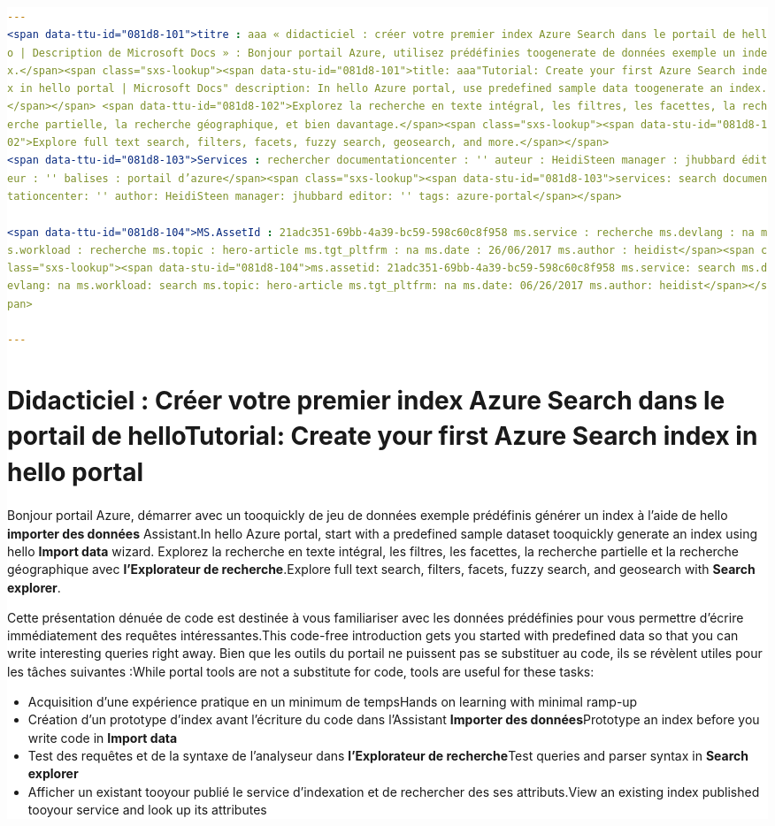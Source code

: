 ```yaml
---
<span data-ttu-id="081d8-101">titre : aaa « didacticiel : créer votre premier index Azure Search dans le portail de hello | Description de Microsoft Docs » : Bonjour portail Azure, utilisez prédéfinies toogenerate de données exemple un index.</span><span class="sxs-lookup"><span data-stu-id="081d8-101">title: aaa"Tutorial: Create your first Azure Search index in hello portal | Microsoft Docs" description: In hello Azure portal, use predefined sample data toogenerate an index.</span></span> <span data-ttu-id="081d8-102">Explorez la recherche en texte intégral, les filtres, les facettes, la recherche partielle, la recherche géographique, et bien davantage.</span><span class="sxs-lookup"><span data-stu-id="081d8-102">Explore full text search, filters, facets, fuzzy search, geosearch, and more.</span></span>
<span data-ttu-id="081d8-103">Services : rechercher documentationcenter : '' auteur : HeidiSteen manager : jhubbard éditeur : '' balises : portail d’azure</span><span class="sxs-lookup"><span data-stu-id="081d8-103">services: search documentationcenter: '' author: HeidiSteen manager: jhubbard editor: '' tags: azure-portal</span></span>

<span data-ttu-id="081d8-104">MS.AssetId : 21adc351-69bb-4a39-bc59-598c60c8f958 ms.service : recherche ms.devlang : na ms.workload : recherche ms.topic : hero-article ms.tgt_pltfrm : na ms.date : 26/06/2017 ms.author : heidist</span><span class="sxs-lookup"><span data-stu-id="081d8-104">ms.assetid: 21adc351-69bb-4a39-bc59-598c60c8f958 ms.service: search ms.devlang: na ms.workload: search ms.topic: hero-article ms.tgt_pltfrm: na ms.date: 06/26/2017 ms.author: heidist</span></span>

---
```

# <a name="tutorial-create-your-first-azure-search-index-in-hello-portal"></a><span data-ttu-id="081d8-105">Didacticiel : Créer votre premier index Azure Search dans le portail de hello</span><span class="sxs-lookup"><span data-stu-id="081d8-105">Tutorial: Create your first Azure Search index in hello portal</span></span>

<span data-ttu-id="081d8-106">Bonjour portail Azure, démarrer avec un tooquickly de jeu de données exemple prédéfinis générer un index à l’aide de hello **importer des données** Assistant.</span><span class="sxs-lookup"><span data-stu-id="081d8-106">In hello Azure portal, start with a predefined sample dataset tooquickly generate an index using hello **Import data** wizard.</span></span> <span data-ttu-id="081d8-107">Explorez la recherche en texte intégral, les filtres, les facettes, la recherche partielle et la recherche géographique avec **l’Explorateur de recherche**.</span><span class="sxs-lookup"><span data-stu-id="081d8-107">Explore full text search, filters, facets, fuzzy search, and geosearch with **Search explorer**.</span></span>  

<span data-ttu-id="081d8-108">Cette présentation dénuée de code est destinée à vous familiariser avec les données prédéfinies pour vous permettre d’écrire immédiatement des requêtes intéressantes.</span><span class="sxs-lookup"><span data-stu-id="081d8-108">This code-free introduction gets you started with predefined data so that you can write interesting queries right away.</span></span> <span data-ttu-id="081d8-109">Bien que les outils du portail ne puissent pas se substituer au code, ils se révèlent utiles pour les tâches suivantes :</span><span class="sxs-lookup"><span data-stu-id="081d8-109">While portal tools are not a substitute for code, tools are useful for these tasks:</span></span>

+ <span data-ttu-id="081d8-110">Acquisition d’une expérience pratique en un minimum de temps</span><span class="sxs-lookup"><span data-stu-id="081d8-110">Hands on learning with minimal ramp-up</span></span>
+ <span data-ttu-id="081d8-111">Création d’un prototype d’index avant l’écriture du code dans l’Assistant **Importer des données**</span><span class="sxs-lookup"><span data-stu-id="081d8-111">Prototype an index before you write code in **Import data**</span></span>
+ <span data-ttu-id="081d8-112">Test des requêtes et de la syntaxe de l’analyseur dans **l’Explorateur de recherche**</span><span class="sxs-lookup"><span data-stu-id="081d8-112">Test queries and parser syntax in **Search explorer**</span></span>
+ <span data-ttu-id="081d8-113">Afficher un existant tooyour publié le service d’indexation et de rechercher des ses attributs.</span><span class="sxs-lookup"><span data-stu-id="081d8-113">View an existing index published tooyour service and look up its attributes</span></span>
